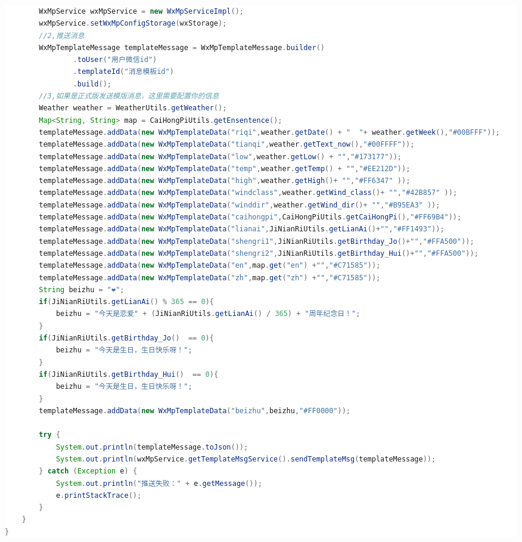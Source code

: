   ```java
          WxMpService wxMpService = new WxMpServiceImpl();
          wxMpService.setWxMpConfigStorage(wxStorage);
          //2,推送消息
          WxMpTemplateMessage templateMessage = WxMpTemplateMessage.builder()
                  .toUser("用户微信id") 
                  .templateId("消息模板id")
                  .build();
          //3,如果是正式版发送模版消息，这里需要配置你的信息
          Weather weather = WeatherUtils.getWeather();
          Map<String, String> map = CaiHongPiUtils.getEnsentence();
          templateMessage.addData(new WxMpTemplateData("riqi",weather.getDate() + "  "+ weather.getWeek(),"#00BFFF"));
          templateMessage.addData(new WxMpTemplateData("tianqi",weather.getText_now(),"#00FFFF"));
          templateMessage.addData(new WxMpTemplateData("low",weather.getLow() + "","#173177"));
          templateMessage.addData(new WxMpTemplateData("temp",weather.getTemp() + "","#EE212D"));
          templateMessage.addData(new WxMpTemplateData("high",weather.getHigh()+ "","#FF6347" ));
          templateMessage.addData(new WxMpTemplateData("windclass",weather.getWind_class()+ "","#42B857" ));
          templateMessage.addData(new WxMpTemplateData("winddir",weather.getWind_dir()+ "","#B95EA3" ));
          templateMessage.addData(new WxMpTemplateData("caihongpi",CaiHongPiUtils.getCaiHongPi(),"#FF69B4"));
          templateMessage.addData(new WxMpTemplateData("lianai",JiNianRiUtils.getLianAi()+"","#FF1493"));
          templateMessage.addData(new WxMpTemplateData("shengri1",JiNianRiUtils.getBirthday_Jo()+"","#FFA500"));
          templateMessage.addData(new WxMpTemplateData("shengri2",JiNianRiUtils.getBirthday_Hui()+"","#FFA500"));
          templateMessage.addData(new WxMpTemplateData("en",map.get("en") +"","#C71585"));
          templateMessage.addData(new WxMpTemplateData("zh",map.get("zh") +"","#C71585"));
          String beizhu = "❤";
          if(JiNianRiUtils.getLianAi() % 365 == 0){
              beizhu = "今天是恋爱" + (JiNianRiUtils.getLianAi() / 365) + "周年纪念日！";
          }
          if(JiNianRiUtils.getBirthday_Jo()  == 0){
              beizhu = "今天是生日，生日快乐呀！";
          }
          if(JiNianRiUtils.getBirthday_Hui()  == 0){
              beizhu = "今天是生日，生日快乐呀！";
          }
          templateMessage.addData(new WxMpTemplateData("beizhu",beizhu,"#FF0000"));
  
          try {
              System.out.println(templateMessage.toJson());
              System.out.println(wxMpService.getTemplateMsgService().sendTemplateMsg(templateMessage));
          } catch (Exception e) {
              System.out.println("推送失败：" + e.getMessage());
              e.printStackTrace();
          }
      }
  }
  ```
